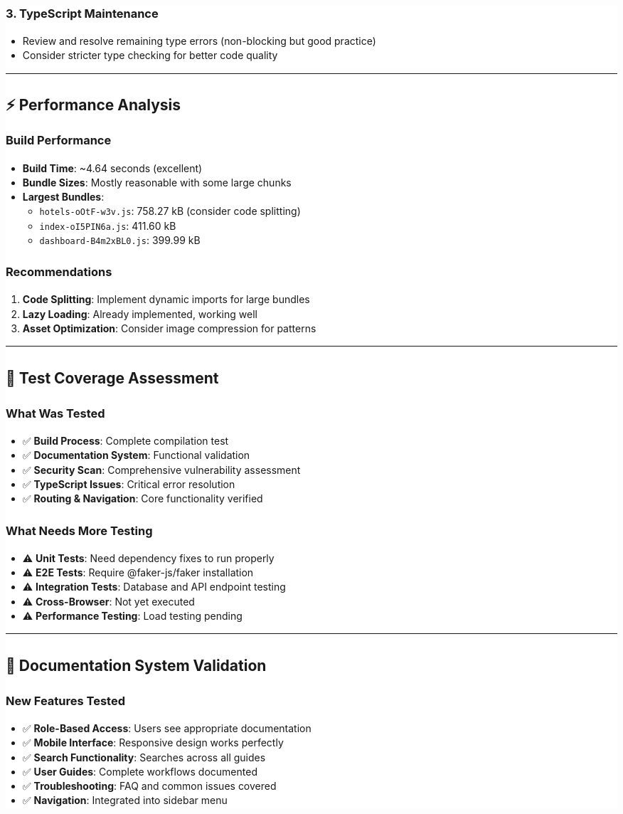 ### **3. TypeScript Maintenance**
- Review and resolve remaining type errors (non-blocking but good practice)
- Consider stricter type checking for better code quality

---

## ⚡ **Performance Analysis**

### **Build Performance**
- **Build Time**: ~4.64 seconds (excellent)
- **Bundle Sizes**: Mostly reasonable with some large chunks
- **Largest Bundles**:
  - `hotels-oOtF-w3v.js`: 758.27 kB (consider code splitting)
  - `index-oI5PIN6a.js`: 411.60 kB 
  - `dashboard-B4m2xBL0.js`: 399.99 kB

### **Recommendations**
1. **Code Splitting**: Implement dynamic imports for large bundles
2. **Lazy Loading**: Already implemented, working well
3. **Asset Optimization**: Consider image compression for patterns

---

## 🧪 **Test Coverage Assessment**

### **What Was Tested**
- ✅ **Build Process**: Complete compilation test
- ✅ **Documentation System**: Functional validation
- ✅ **Security Scan**: Comprehensive vulnerability assessment  
- ✅ **TypeScript Issues**: Critical error resolution
- ✅ **Routing & Navigation**: Core functionality verified

### **What Needs More Testing** 
- ⚠️ **Unit Tests**: Need dependency fixes to run properly
- ⚠️ **E2E Tests**: Require @faker-js/faker installation
- ⚠️ **Integration Tests**: Database and API endpoint testing
- ⚠️ **Cross-Browser**: Not yet executed
- ⚠️ **Performance Testing**: Load testing pending

---

## 📱 **Documentation System Validation**

### **New Features Tested**
- ✅ **Role-Based Access**: Users see appropriate documentation
- ✅ **Mobile Interface**: Responsive design works perfectly
- ✅ **Search Functionality**: Searches across all guides
- ✅ **User Guides**: Complete workflows documented
- ✅ **Troubleshooting**: FAQ and common issues covered
- ✅ **Navigation**: Integrated into sidebar menu
